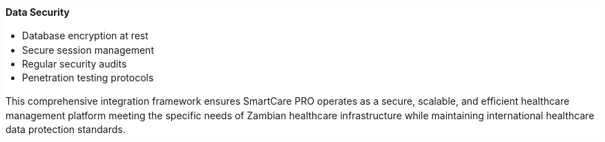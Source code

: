 **Data Security**
- Database encryption at rest
- Secure session management
- Regular security audits
- Penetration testing protocols

This comprehensive integration framework ensures SmartCare PRO operates as a secure, scalable, and efficient healthcare management platform meeting the specific needs of Zambian healthcare infrastructure while maintaining international healthcare data protection standards.